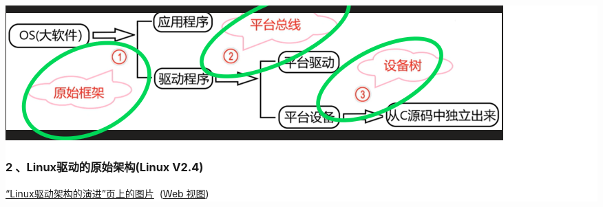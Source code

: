 ![RK3568（linux学习）/linux基础知识学习/assets/框架学习法/file-20250810171611846.png](嵌入式知识学习（通用扩展）（未）/linux基础知识学习/assets/框架学习法/file-20250810171611846.png)

### 2 、Linux驱动的原始架构(Linux V2.4)
[“Linux驱动架构的演进”页上的图片](onenote:https://d.docs.live.net/52d4b76bb0ffcf51/Documents/\(RK3568\)Linux驱动开发/框架学习法.one#Linux驱动架构的演进&section-id={DCBD37E2-081A-4853-84F3-6131D87C1E9E}&page-id={BA39DD27-C0F7-48BE-98D7-93B867728790}&object-id={E613CD8D-28B8-4515-97BB-B40440344937}&4C)  ([Web 视图](https://onedrive.live.com/view.aspx?resid=52D4B76BB0FFCF51%21se8c325913f784bf694d429e5ee2ab2be&id=documents&wd=target%28%E6%A1%86%E6%9E%B6%E5%AD%A6%E4%B9%A0%E6%B3%95.one%7CDCBD37E2-081A-4853-84F3-6131D87C1E9E%2FLinux%E9%A9%B1%E5%8A%A8%E6%9E%B6%E6%9E%84%E7%9A%84%E6%BC%94%E8%BF%9B%7CBA39DD27-C0F7-48BE-98D7-93B867728790%2F%29&wdpartid=%7bAFAC5CC2-BC24-4315-AB58-FBB32036C920%7d%7b1%7d&wdsectionfileid=52D4B76BB0FFCF51!seb90361a94444debabfb7216124ef23e))

